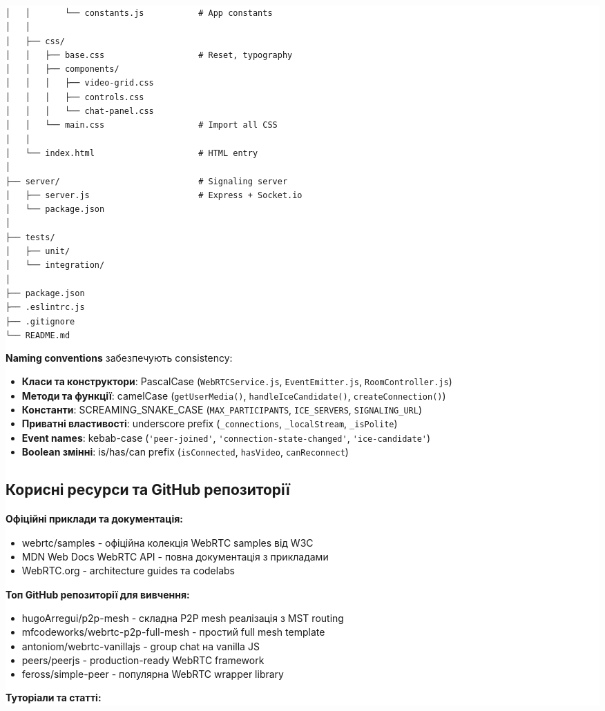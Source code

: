 ```txt
│   │       └── constants.js           # App constants
│   │
│   ├── css/
│   │   ├── base.css                   # Reset, typography
│   │   ├── components/
│   │   │   ├── video-grid.css
│   │   │   ├── controls.css
│   │   │   └── chat-panel.css
│   │   └── main.css                   # Import all CSS
│   │
│   └── index.html                     # HTML entry
│
├── server/                            # Signaling server
│   ├── server.js                      # Express + Socket.io
│   └── package.json
│
├── tests/
│   ├── unit/
│   └── integration/
│
├── package.json
├── .eslintrc.js
├── .gitignore
└── README.md
```

**Naming conventions** забезпечують consistency:

- **Класи та конструктори**: PascalCase (`WebRTCService.js`, `EventEmitter.js`, `RoomController.js`)
- **Методи та функції**: camelCase (`getUserMedia()`, `handleIceCandidate()`, `createConnection()`)
- **Константи**: SCREAMING_SNAKE_CASE (`MAX_PARTICIPANTS`, `ICE_SERVERS`, `SIGNALING_URL`)
- **Приватні властивості**: underscore prefix (`_connections`, `_localStream`, `_isPolite`)
- **Event names**: kebab-case (`'peer-joined'`, `'connection-state-changed'`, `'ice-candidate'`)
- **Boolean змінні**: is/has/can prefix (`isConnected`, `hasVideo`, `canReconnect`)

## Корисні ресурси та GitHub репозиторії

**Офіційні приклади та документація:**

- webrtc/samples - офіційна колекція WebRTC samples від W3C
- MDN Web Docs WebRTC API - повна документація з прикладами
- WebRTC.org - architecture guides та codelabs

**Топ GitHub репозиторії для вивчення:**

- hugoArregui/p2p-mesh - складна P2P mesh реалізація з MST routing
- mfcodeworks/webrtc-p2p-full-mesh - простий full mesh template
- antoniom/webrtc-vanillajs - group chat на vanilla JS
- peers/peerjs - production-ready WebRTC framework
- feross/simple-peer - популярна WebRTC wrapper library

**Туторіали та статті:**
